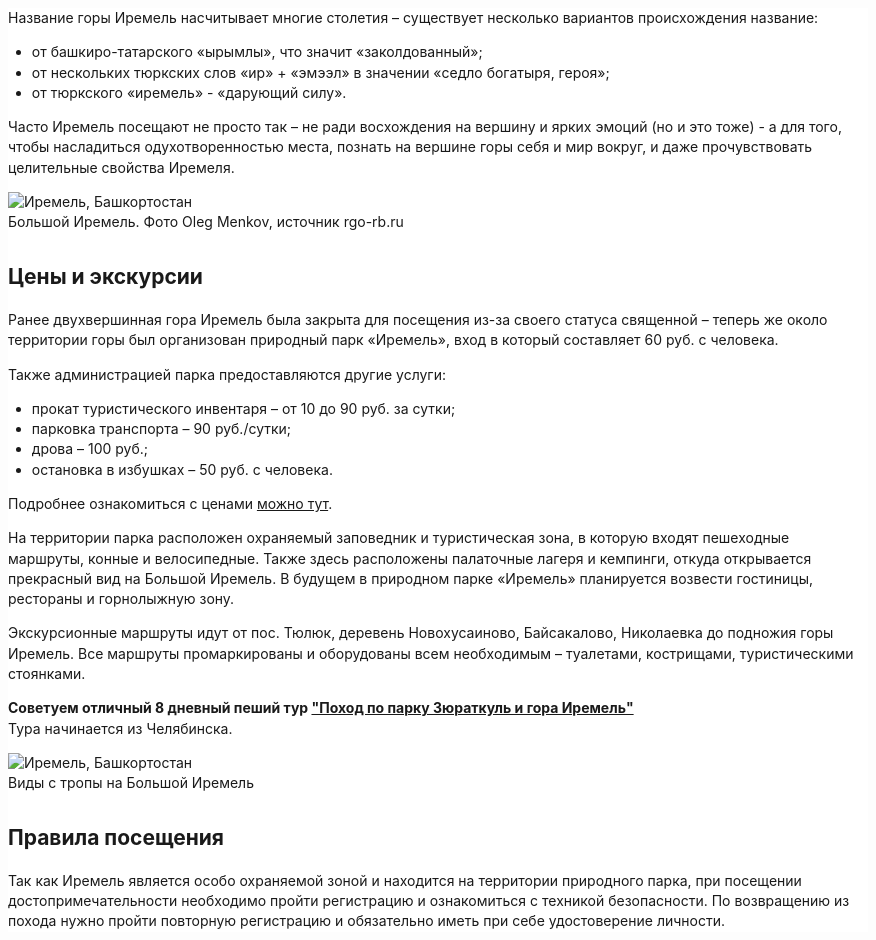 Название горы Иремель насчитывает многие столетия – существует несколько вариантов происхождения название:
- от башкиро-татарского «ырымлы», что значит «заколдованный»;
- от нескольких тюркских слов «ир» + «эмээл» в значении «седло богатыря, героя»;
- от тюркского «иремель» - «дарующий силу».

Часто Иремель посещают не просто так – не ради восхождения на вершину и ярких эмоций (но и это тоже) - а для того, чтобы насладиться одухотворенностью места, познать на вершине горы себя и мир вокруг, и даже прочувствовать целительные свойства Иремеля.


<div class="block__small">
   <Image src="images/Oleg-Menkov-rgo-rb.ru1.jpg" alt="Иремель, Башкортостан"/>
   <figcaption>Большой Иремель. Фото Oleg Menkov, источник rgo-rb.ru</figcaption>
</div>


## Цены и экскурсии

Ранее двухвершинная гора Иремель была закрыта для посещения из-за своего статуса священной – теперь же около территории горы был организован природный парк «Иремель», вход в который составляет 60 руб. с человека.

Также администрацией парка предоставляются другие услуги:
- прокат туристического инвентаря – от 10 до 90 руб. за сутки;
- парковка транспорта – 90 руб./сутки;
- дрова – 100 руб.;
- остановка в избушках – 50 руб. с человека.

Подробнее ознакомиться с ценами [можно тут](http://dooptrb.ru/wp-content/uploads/2018/03/OB-UTVERZHDENII-RAZMEROV-PLATY.pdf).

На территории парка расположен охраняемый заповедник и туристическая зона, в которую входят пешеходные маршруты, конные и велосипедные. Также здесь расположены палаточные лагеря и кемпинги, откуда открывается прекрасный вид на Большой Иремель. В будущем в природном парке «Иремель» планируется возвести гостиницы, рестораны и горнолыжную зону.

Экскурсионные маршруты идут от пос. Тюлюк, деревень Новохусаиново, Байсакалово, Николаевка до подножия горы Иремель. Все маршруты промаркированы и оборудованы всем необходимым – туалетами, кострищами, туристическими стоянками.

**Советуем отличный 8 дневный пеший тур ["Поход по парку Зюраткуль и гора Иремель"](https://tp.media/r?marker=322719&trs=132658&p=4795&u=https%3A%2F%2Fbolshayastrana.com%2Fural%2Fpohod-po-parku-zyuratkul-i-gora-iremel-16159)**  
Тура начинается из Челябинска.

<div class="block__small">
   <Image src="images/iremel3.jpg" alt="Иремель, Башкортостан"/>
   <figcaption>Виды с тропы на Большой Иремель</figcaption>
</div>


## Правила посещения

Так как Иремель является особо охраняемой зоной и находится на территории природного парка, при посещении достопримечательности необходимо пройти регистрацию и ознакомиться с техникой безопасности. По возвращению из похода нужно пройти повторную регистрацию и обязательно иметь при себе удостоверение личности.
